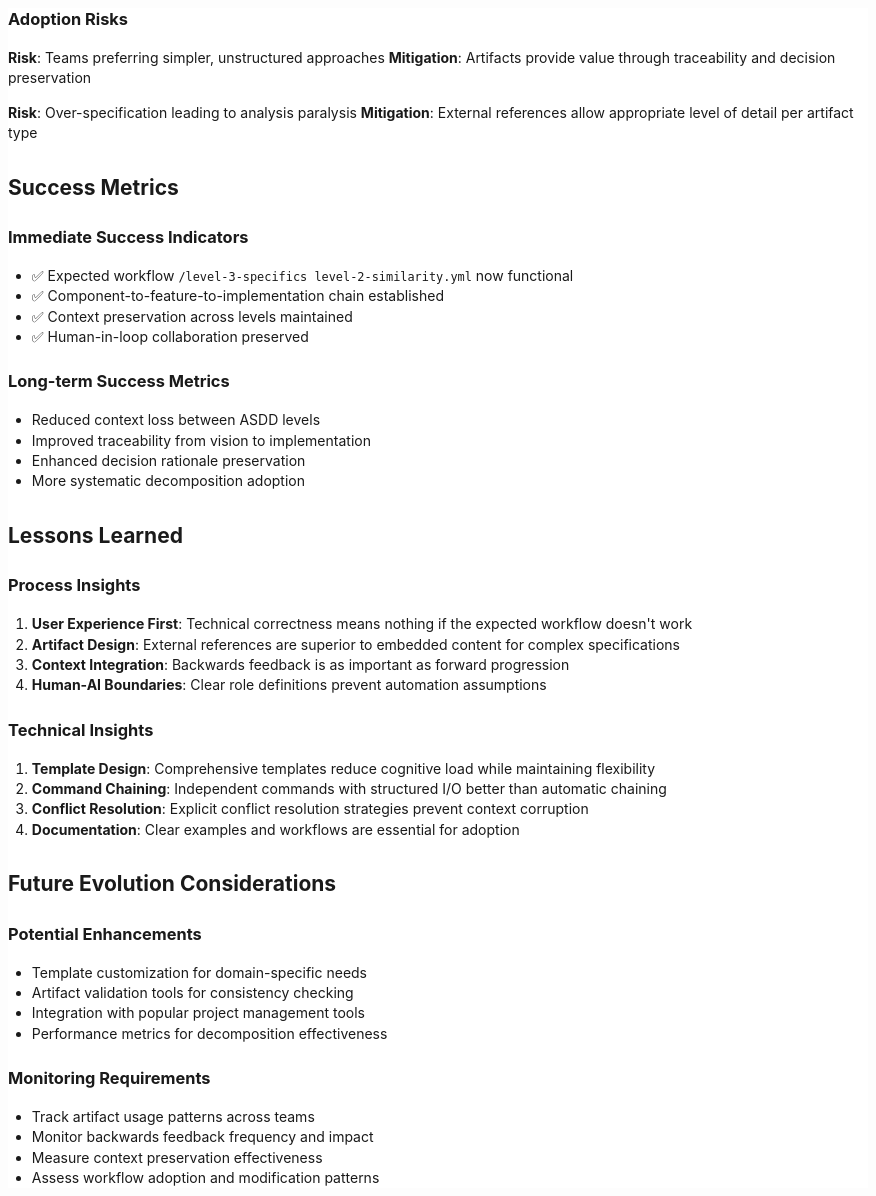 ### Adoption Risks

**Risk**: Teams preferring simpler, unstructured approaches
**Mitigation**: Artifacts provide value through traceability and decision preservation

**Risk**: Over-specification leading to analysis paralysis
**Mitigation**: External references allow appropriate level of detail per artifact type

## Success Metrics

### Immediate Success Indicators
- ✅ Expected workflow `/level-3-specifics level-2-similarity.yml` now functional
- ✅ Component-to-feature-to-implementation chain established
- ✅ Context preservation across levels maintained
- ✅ Human-in-loop collaboration preserved

### Long-term Success Metrics
- Reduced context loss between ASDD levels
- Improved traceability from vision to implementation
- Enhanced decision rationale preservation
- More systematic decomposition adoption

## Lessons Learned

### Process Insights
1. **User Experience First**: Technical correctness means nothing if the expected workflow doesn't work
2. **Artifact Design**: External references are superior to embedded content for complex specifications
3. **Context Integration**: Backwards feedback is as important as forward progression
4. **Human-AI Boundaries**: Clear role definitions prevent automation assumptions

### Technical Insights
1. **Template Design**: Comprehensive templates reduce cognitive load while maintaining flexibility
2. **Command Chaining**: Independent commands with structured I/O better than automatic chaining
3. **Conflict Resolution**: Explicit conflict resolution strategies prevent context corruption
4. **Documentation**: Clear examples and workflows are essential for adoption

## Future Evolution Considerations

### Potential Enhancements
- Template customization for domain-specific needs
- Artifact validation tools for consistency checking
- Integration with popular project management tools
- Performance metrics for decomposition effectiveness

### Monitoring Requirements
- Track artifact usage patterns across teams
- Monitor backwards feedback frequency and impact
- Measure context preservation effectiveness
- Assess workflow adoption and modification patterns
